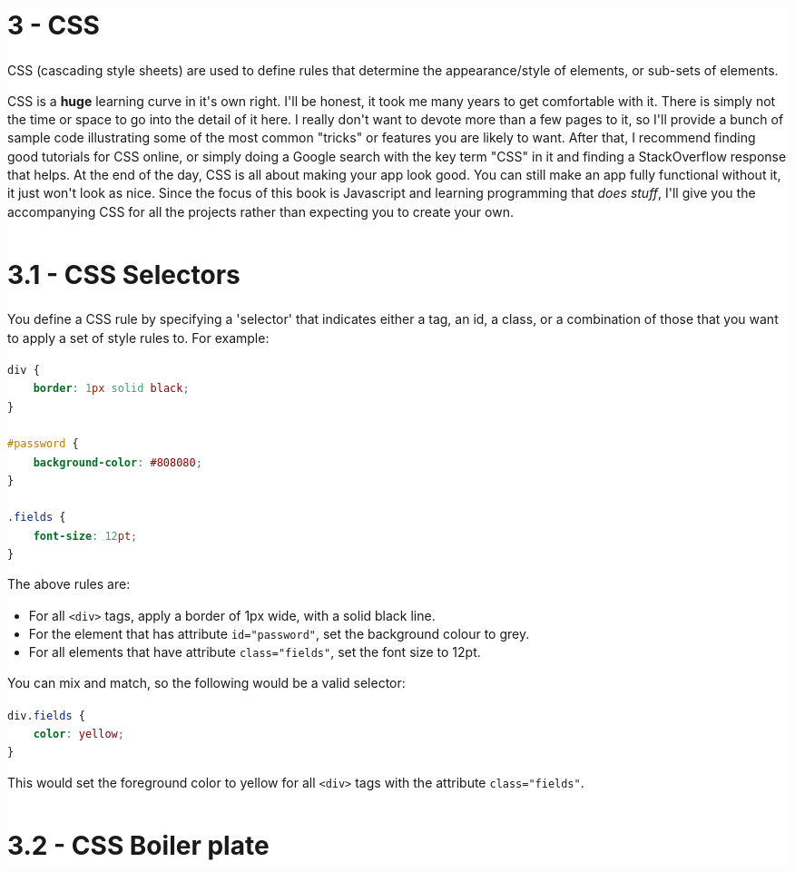
# 3 - CSS

CSS (cascading style sheets) are used to define rules that determine the appearance/style of elements, or sub-sets of elements.  

CSS is a **huge** learning curve in it's own right. I'll be honest, it took me many years to get comfortable with it. There is simply not the time or space to go into the detail of it here. I really don't want to devote more than a few pages to it, so I'll provide a bunch of sample code illustrating some of the most common "tricks" or features you are likely to want. After that, I recommend finding good tutorials for CSS online, or simply doing a Google search with the key term "CSS" in it and finding a StackOverflow response that helps.  At the end of the day, CSS is all about making your app look good. You can still make an app fully functional without it, it just won't look as nice. Since the focus of this book is Javascript and learning programming that *does stuff*, I'll give you the accompanying CSS for all the projects rather than expecting you to create your own.

# 3.1 - CSS Selectors

You define a CSS rule by specifying a 'selector' that indicates either a tag, an id, a class, or a combination of those that you want to apply a set of style rules to.  For example:

```css
div {
    border: 1px solid black;
}

#password {
    background-color: #808080;
}

.fields {
    font-size: 12pt;
}
```

The above rules are:

* For all `<div>` tags, apply a border of 1px wide, with a solid black line.
* For the element that has attribute `id="password"`, set the background colour to grey.
* For all elements that have attribute `class="fields"`, set the font size to 12pt.

You can mix and match, so the following would be a valid selector:

```css
div.fields {
    color: yellow;
}
```

This would set the foreground color to yellow for all `<div>` tags with the attribute `class="fields"`.

<div class="page"/>

# 3.2 - CSS Boiler plate
